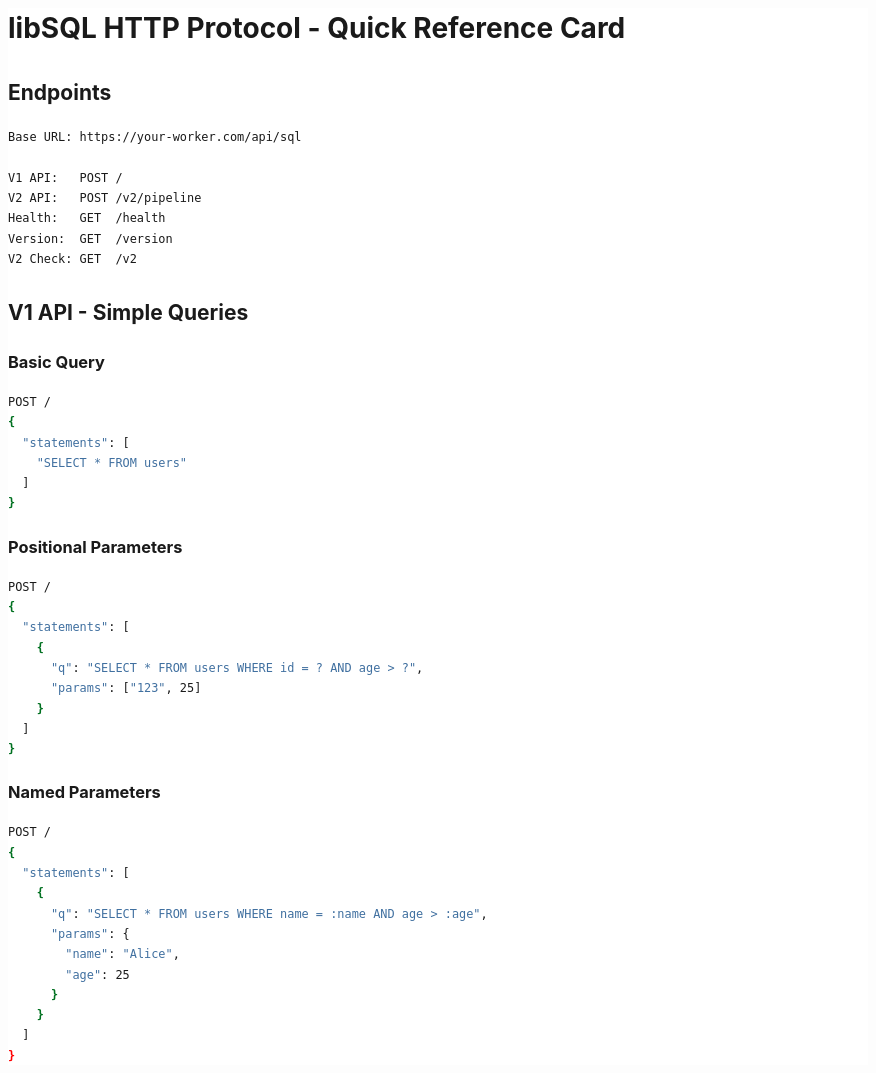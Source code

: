 # libSQL HTTP Protocol - Quick Reference Card

## Endpoints

```
Base URL: https://your-worker.com/api/sql

V1 API:   POST /
V2 API:   POST /v2/pipeline
Health:   GET  /health
Version:  GET  /version
V2 Check: GET  /v2
```

## V1 API - Simple Queries

### Basic Query
```bash
POST /
{
  "statements": [
    "SELECT * FROM users"
  ]
}
```

### Positional Parameters
```bash
POST /
{
  "statements": [
    {
      "q": "SELECT * FROM users WHERE id = ? AND age > ?",
      "params": ["123", 25]
    }
  ]
}
```

### Named Parameters
```bash
POST /
{
  "statements": [
    {
      "q": "SELECT * FROM users WHERE name = :name AND age > :age",
      "params": {
        "name": "Alice",
        "age": 25
      }
    }
  ]
}
```
